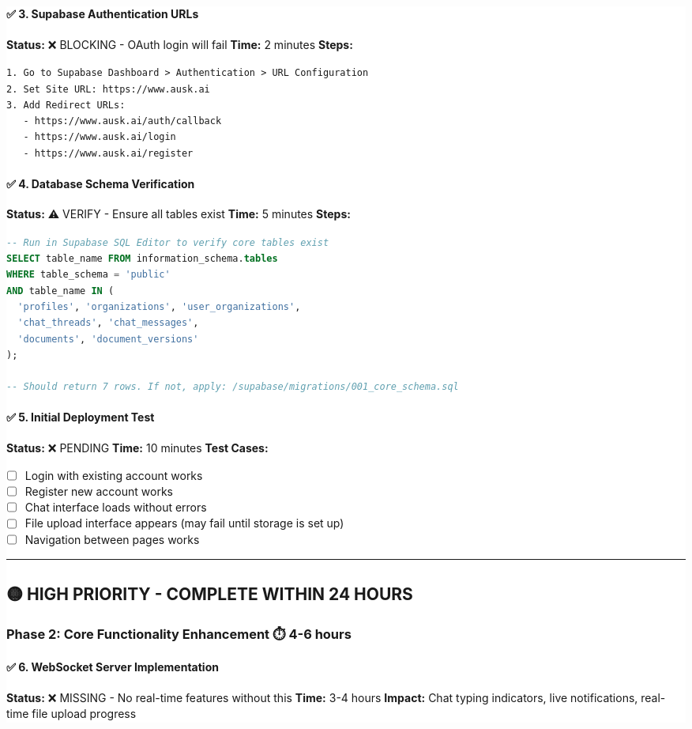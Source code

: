 #### ✅ **3. Supabase Authentication URLs**
**Status:** ❌ BLOCKING - OAuth login will fail
**Time:** 2 minutes
**Steps:**
```
1. Go to Supabase Dashboard > Authentication > URL Configuration
2. Set Site URL: https://www.ausk.ai
3. Add Redirect URLs: 
   - https://www.ausk.ai/auth/callback
   - https://www.ausk.ai/login
   - https://www.ausk.ai/register
```

#### ✅ **4. Database Schema Verification**
**Status:** ⚠️ VERIFY - Ensure all tables exist
**Time:** 5 minutes
**Steps:**
```sql
-- Run in Supabase SQL Editor to verify core tables exist
SELECT table_name FROM information_schema.tables 
WHERE table_schema = 'public' 
AND table_name IN (
  'profiles', 'organizations', 'user_organizations',
  'chat_threads', 'chat_messages', 
  'documents', 'document_versions'
);

-- Should return 7 rows. If not, apply: /supabase/migrations/001_core_schema.sql
```

#### ✅ **5. Initial Deployment Test**
**Status:** ❌ PENDING
**Time:** 10 minutes
**Test Cases:**
- [ ] Login with existing account works
- [ ] Register new account works  
- [ ] Chat interface loads without errors
- [ ] File upload interface appears (may fail until storage is set up)
- [ ] Navigation between pages works

---

## 🟡 **HIGH PRIORITY - COMPLETE WITHIN 24 HOURS**

### **Phase 2: Core Functionality Enhancement** ⏱️ 4-6 hours

#### ✅ **6. WebSocket Server Implementation**
**Status:** ❌ MISSING - No real-time features without this
**Time:** 3-4 hours
**Impact:** Chat typing indicators, live notifications, real-time file upload progress
